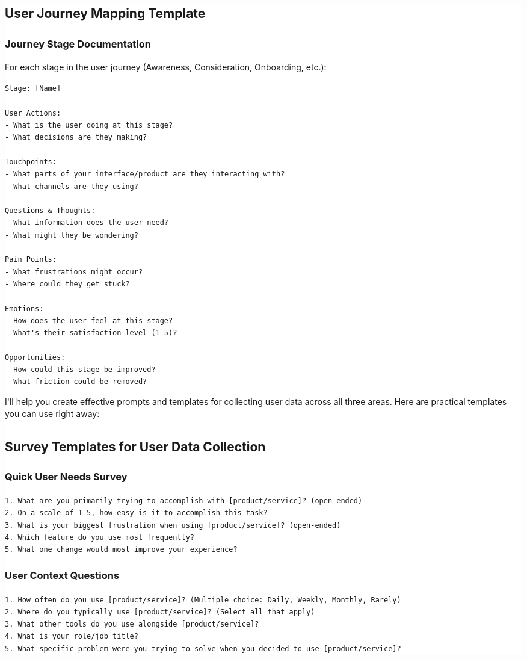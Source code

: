 ## User Journey Mapping Template

### Journey Stage Documentation
For each stage in the user journey (Awareness, Consideration, Onboarding, etc.):
```
Stage: [Name]

User Actions:
- What is the user doing at this stage?
- What decisions are they making?

Touchpoints:
- What parts of your interface/product are they interacting with?
- What channels are they using?

Questions & Thoughts:
- What information does the user need?
- What might they be wondering?

Pain Points:
- What frustrations might occur?
- Where could they get stuck?

Emotions:
- How does the user feel at this stage?
- What's their satisfaction level (1-5)?

Opportunities:
- How could this stage be improved?
- What friction could be removed?
```

I'll help you create effective prompts and templates for collecting user data across all three areas. Here are practical templates you can use right away:

## Survey Templates for User Data Collection

### Quick User Needs Survey
```
1. What are you primarily trying to accomplish with [product/service]? (open-ended)
2. On a scale of 1-5, how easy is it to accomplish this task? 
3. What is your biggest frustration when using [product/service]? (open-ended)
4. Which feature do you use most frequently?
5. What one change would most improve your experience?
```

### User Context Questions
```
1. How often do you use [product/service]? (Multiple choice: Daily, Weekly, Monthly, Rarely)
2. Where do you typically use [product/service]? (Select all that apply)
3. What other tools do you use alongside [product/service]?
4. What is your role/job title?
5. What specific problem were you trying to solve when you decided to use [product/service]?
```
